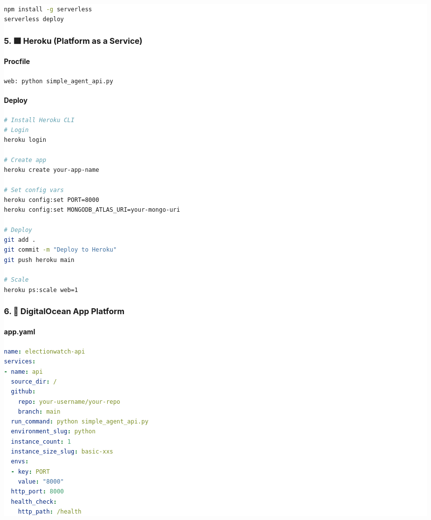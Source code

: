 ```bash
npm install -g serverless
serverless deploy
```

### 5. 🟪 **Heroku** (Platform as a Service)

#### Procfile
```
web: python simple_agent_api.py
```

#### Deploy
```bash
# Install Heroku CLI
# Login
heroku login

# Create app
heroku create your-app-name

# Set config vars
heroku config:set PORT=8000
heroku config:set MONGODB_ATLAS_URI=your-mongo-uri

# Deploy
git add .
git commit -m "Deploy to Heroku"
git push heroku main

# Scale
heroku ps:scale web=1
```

### 6. 🔵 **DigitalOcean App Platform**

#### app.yaml
```yaml
name: electionwatch-api
services:
- name: api
  source_dir: /
  github:
    repo: your-username/your-repo
    branch: main
  run_command: python simple_agent_api.py
  environment_slug: python
  instance_count: 1
  instance_size_slug: basic-xxs
  envs:
  - key: PORT
    value: "8000"
  http_port: 8000
  health_check:
    http_path: /health
```
